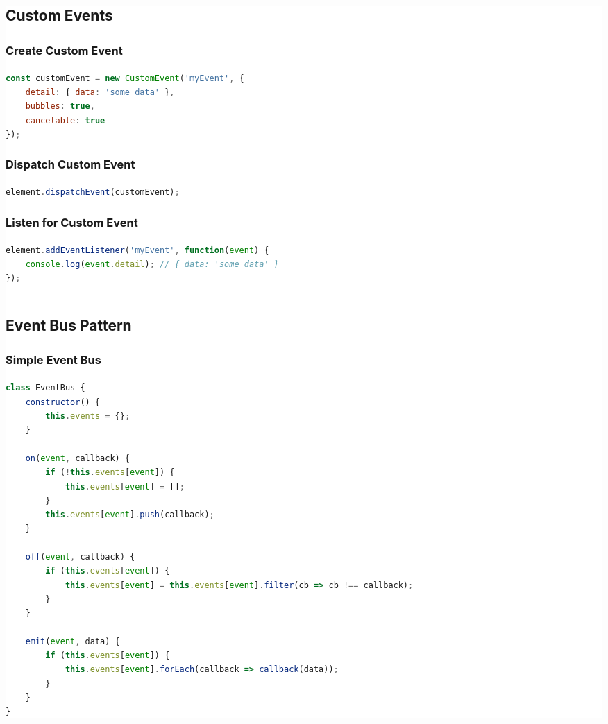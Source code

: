 
## Custom Events

### Create Custom Event
```javascript
const customEvent = new CustomEvent('myEvent', {
    detail: { data: 'some data' },
    bubbles: true,
    cancelable: true
});
```

### Dispatch Custom Event
```javascript
element.dispatchEvent(customEvent);
```

### Listen for Custom Event
```javascript
element.addEventListener('myEvent', function(event) {
    console.log(event.detail); // { data: 'some data' }
});
```

---

## Event Bus Pattern

### Simple Event Bus
```javascript
class EventBus {
    constructor() {
        this.events = {};
    }
    
    on(event, callback) {
        if (!this.events[event]) {
            this.events[event] = [];
        }
        this.events[event].push(callback);
    }
    
    off(event, callback) {
        if (this.events[event]) {
            this.events[event] = this.events[event].filter(cb => cb !== callback);
        }
    }
    
    emit(event, data) {
        if (this.events[event]) {
            this.events[event].forEach(callback => callback(data));
        }
    }
}
```
